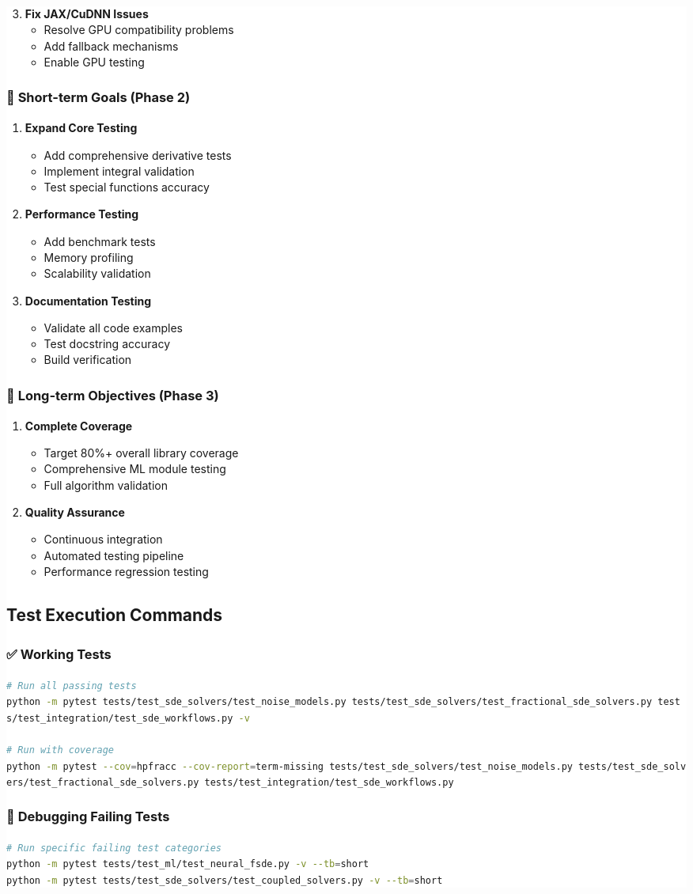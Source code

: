 3. **Fix JAX/CuDNN Issues**
   - Resolve GPU compatibility problems
   - Add fallback mechanisms
   - Enable GPU testing

### 🔄 **Short-term Goals (Phase 2)**

1. **Expand Core Testing**
   - Add comprehensive derivative tests
   - Implement integral validation
   - Test special functions accuracy

2. **Performance Testing**
   - Add benchmark tests
   - Memory profiling
   - Scalability validation

3. **Documentation Testing**
   - Validate all code examples
   - Test docstring accuracy
   - Build verification

### 🚀 **Long-term Objectives (Phase 3)**

1. **Complete Coverage**
   - Target 80%+ overall library coverage
   - Comprehensive ML module testing
   - Full algorithm validation

2. **Quality Assurance**
   - Continuous integration
   - Automated testing pipeline
   - Performance regression testing

## Test Execution Commands

### ✅ **Working Tests**
```bash
# Run all passing tests
python -m pytest tests/test_sde_solvers/test_noise_models.py tests/test_sde_solvers/test_fractional_sde_solvers.py tests/test_integration/test_sde_workflows.py -v

# Run with coverage
python -m pytest --cov=hpfracc --cov-report=term-missing tests/test_sde_solvers/test_noise_models.py tests/test_sde_solvers/test_fractional_sde_solvers.py tests/test_integration/test_sde_workflows.py
```

### 🔧 **Debugging Failing Tests**
```bash
# Run specific failing test categories
python -m pytest tests/test_ml/test_neural_fsde.py -v --tb=short
python -m pytest tests/test_sde_solvers/test_coupled_solvers.py -v --tb=short
```
